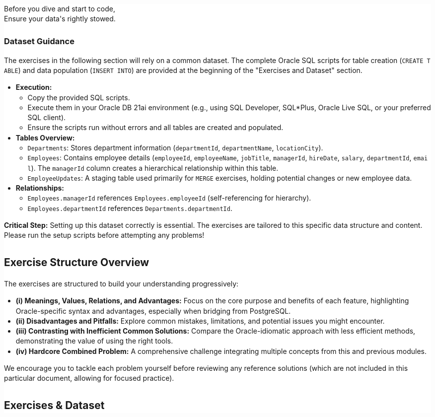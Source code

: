 <div class="rhyme">
Before you dive and start to code,<br>
Ensure your data's rightly stowed.
</div>

### Dataset Guidance

The exercises in the following section will rely on a common dataset. The complete Oracle SQL scripts for table creation (`CREATE TABLE`) and data population (`INSERT INTO`) are provided at the beginning of the "Exercises and Dataset" section.

*   **Execution:**
    *   Copy the provided SQL scripts.
    *   Execute them in your Oracle DB 21ai environment (e.g., using SQL Developer, SQL*Plus, Oracle Live SQL, or your preferred SQL client).
    *   Ensure the scripts run without errors and all tables are created and populated.
*   **Tables Overview:**
    *   `Departments`: Stores department information (`departmentId`, `departmentName`, `locationCity`).
    *   `Employees`: Contains employee details (`employeeId`, `employeeName`, `jobTitle`, `managerId`, `hireDate`, `salary`, `departmentId`, `email`). The `managerId` column creates a hierarchical relationship within this table.
    *   `EmployeeUpdates`: A staging table used primarily for `MERGE` exercises, holding potential changes or new employee data.
*   **Relationships:**
    *   `Employees.managerId` references `Employees.employeeId` (self-referencing for hierarchy).
    *   `Employees.departmentId` references `Departments.departmentId`.

<div class="caution">
<p><strong>Critical Step:</strong> Setting up this dataset correctly is essential. The exercises are tailored to this specific data structure and content. Please run the setup scripts before attempting any problems!</p>
</div>


## Exercise Structure Overview

The exercises are structured to build your understanding progressively:

*   **(i) Meanings, Values, Relations, and Advantages:** Focus on the core purpose and benefits of each feature, highlighting Oracle-specific syntax and advantages, especially when bridging from PostgreSQL.
*   **(ii) Disadvantages and Pitfalls:** Explore common mistakes, limitations, and potential issues you might encounter.
*   **(iii) Contrasting with Inefficient Common Solutions:** Compare the Oracle-idiomatic approach with less efficient methods, demonstrating the value of using the right tools.
*   **(iv) Hardcore Combined Problem:** A comprehensive challenge integrating multiple concepts from this and previous modules.

We encourage you to tackle each problem yourself before reviewing any reference solutions (which are not included in this particular document, allowing for focused practice).


## Exercises & Dataset
